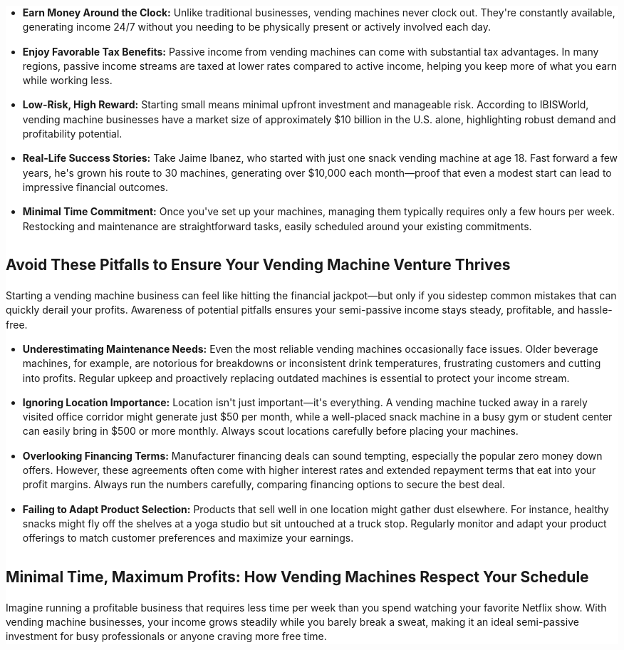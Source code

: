 - **Earn Money Around the Clock:** Unlike traditional businesses, vending machines never clock out. They're constantly available, generating income 24/7 without you needing to be physically present or actively involved each day.
  
- **Enjoy Favorable Tax Benefits:** Passive income from vending machines can come with substantial tax advantages. In many regions, passive income streams are taxed at lower rates compared to active income, helping you keep more of what you earn while working less.

- **Low-Risk, High Reward:** Starting small means minimal upfront investment and manageable risk. According to IBISWorld, vending machine businesses have a market size of approximately $10 billion in the U.S. alone, highlighting robust demand and profitability potential.

- **Real-Life Success Stories:** Take Jaime Ibanez, who started with just one snack vending machine at age 18. Fast forward a few years, he's grown his route to 30 machines, generating over $10,000 each month—proof that even a modest start can lead to impressive financial outcomes.

- **Minimal Time Commitment:** Once you've set up your machines, managing them typically requires only a few hours per week. Restocking and maintenance are straightforward tasks, easily scheduled around your existing commitments.

## Avoid These Pitfalls to Ensure Your Vending Machine Venture Thrives

Starting a vending machine business can feel like hitting the financial jackpot—but only if you sidestep common mistakes that can quickly derail your profits. Awareness of potential pitfalls ensures your semi-passive income stays steady, profitable, and hassle-free.

- **Underestimating Maintenance Needs:** Even the most reliable vending machines occasionally face issues. Older beverage machines, for example, are notorious for breakdowns or inconsistent drink temperatures, frustrating customers and cutting into profits. Regular upkeep and proactively replacing outdated machines is essential to protect your income stream.

- **Ignoring Location Importance:** Location isn't just important—it's everything. A vending machine tucked away in a rarely visited office corridor might generate just $50 per month, while a well-placed snack machine in a busy gym or student center can easily bring in $500 or more monthly. Always scout locations carefully before placing your machines.

- **Overlooking Financing Terms:** Manufacturer financing deals can sound tempting, especially the popular zero money down offers. However, these agreements often come with higher interest rates and extended repayment terms that eat into your profit margins. Always run the numbers carefully, comparing financing options to secure the best deal.

- **Failing to Adapt Product Selection:** Products that sell well in one location might gather dust elsewhere. For instance, healthy snacks might fly off the shelves at a yoga studio but sit untouched at a truck stop. Regularly monitor and adapt your product offerings to match customer preferences and maximize your earnings.

## Minimal Time, Maximum Profits: How Vending Machines Respect Your Schedule

Imagine running a profitable business that requires less time per week than you spend watching your favorite Netflix show. With vending machine businesses, your income grows steadily while you barely break a sweat, making it an ideal semi-passive investment for busy professionals or anyone craving more free time.
